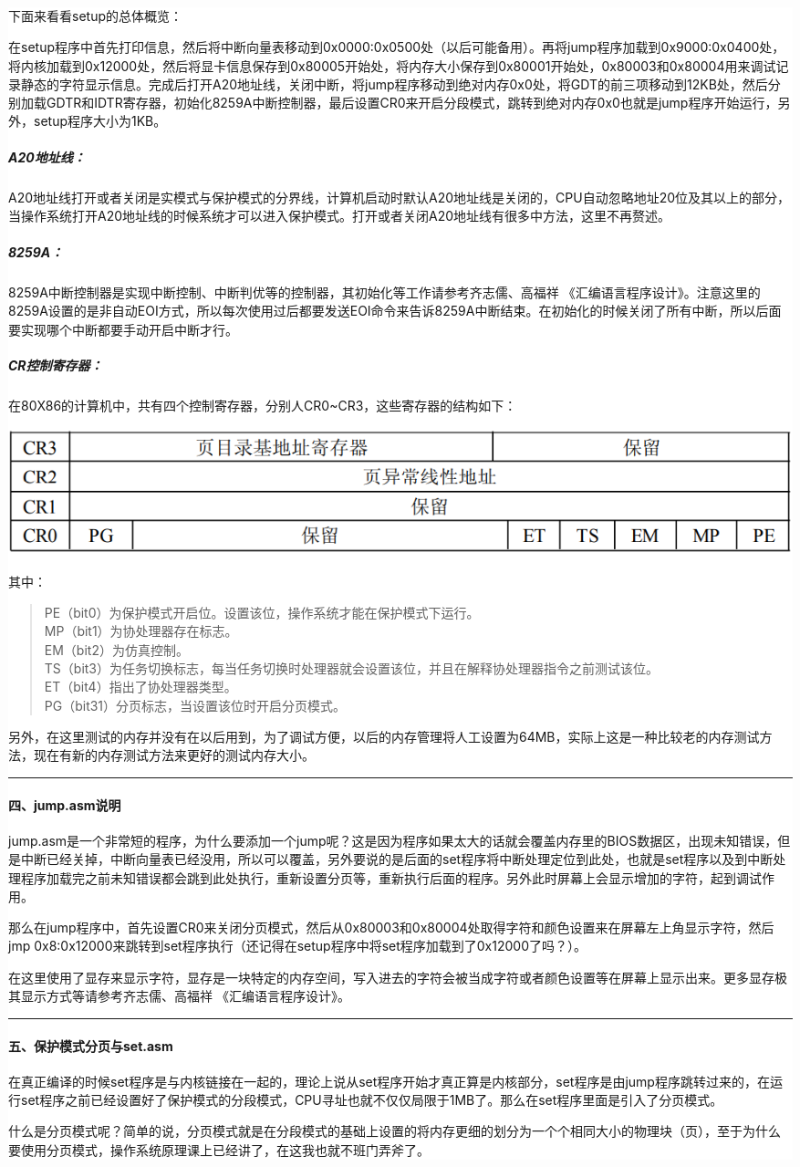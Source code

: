 下面来看看setup的总体概览：

在setup程序中首先打印信息，然后将中断向量表移动到0x0000:0x0500处（以后可能备用）。再将jump程序加载到0x9000:0x0400处，将内核加载到0x12000处，然后将显卡信息保存到0x80005开始处，将内存大小保存到0x80001开始处，0x80003和0x80004用来调试记录静态的字符显示信息。完成后打开A20地址线，关闭中断，将jump程序移动到绝对内存0x0处，将GDT的前三项移动到12KB处，然后分别加载GDTR和IDTR寄存器，初始化8259A中断控制器，最后设置CR0来开启分段模式，跳转到绝对内存0x0也就是jump程序开始运行，另外，setup程序大小为1KB。

##### A20地址线：
A20地址线打开或者关闭是实模式与保护模式的分界线，计算机启动时默认A20地址线是关闭的，CPU自动忽略地址20位及其以上的部分，当操作系统打开A20地址线的时候系统才可以进入保护模式。打开或者关闭A20地址线有很多中方法，这里不再赘述。

##### 8259A：
8259A中断控制器是实现中断控制、中断判优等的控制器，其初始化等工作请参考齐志儒、高福祥 《汇编语言程序设计》。注意这里的8259A设置的是非自动EOI方式，所以每次使用过后都要发送EOI命令来告诉8259A中断结束。在初始化的时候关闭了所有中断，所以后面要实现哪个中断都要手动开启中断才行。

##### CR控制寄存器：
在80X86的计算机中，共有四个控制寄存器，分别人CR0~CR3，这些寄存器的结构如下：

![avatar](static/5.png)

其中：
>PE（bit0）为保护模式开启位。设置该位，操作系统才能在保护模式下运行。  
MP（bit1）为协处理器存在标志。  
EM（bit2）为仿真控制。  
TS（bit3）为任务切换标志，每当任务切换时处理器就会设置该位，并且在解释协处理器指令之前测试该位。  
ET（bit4）指出了协处理器类型。  
PG（bit31）分页标志，当设置该位时开启分页模式。

另外，在这里测试的内存并没有在以后用到，为了调试方便，以后的内存管理将人工设置为64MB，实际上这是一种比较老的内存测试方法，现在有新的内存测试方法来更好的测试内存大小。
***

#### <a name="7">四、jump.asm说明</a>
jump.asm是一个非常短的程序，为什么要添加一个jump呢？这是因为程序如果太大的话就会覆盖内存里的BIOS数据区，出现未知错误，但是中断已经关掉，中断向量表已经没用，所以可以覆盖，另外要说的是后面的set程序将中断处理定位到此处，也就是set程序以及到中断处理程序加载完之前未知错误都会跳到此处执行，重新设置分页等，重新执行后面的程序。另外此时屏幕上会显示增加的字符，起到调试作用。

那么在jump程序中，首先设置CR0来关闭分页模式，然后从0x80003和0x80004处取得字符和颜色设置来在屏幕左上角显示字符，然后jmp	0x8:0x12000来跳转到set程序执行（还记得在setup程序中将set程序加载到了0x12000了吗？）。

在这里使用了显存来显示字符，显存是一块特定的内存空间，写入进去的字符会被当成字符或者颜色设置等在屏幕上显示出来。更多显存极其显示方式等请参考齐志儒、高福祥 《汇编语言程序设计》。
***

#### <a name="8">五、保护模式分页与set.asm</a>
在真正编译的时候set程序是与内核链接在一起的，理论上说从set程序开始才真正算是内核部分，set程序是由jump程序跳转过来的，在运行set程序之前已经设置好了保护模式的分段模式，CPU寻址也就不仅仅局限于1MB了。那么在set程序里面是引入了分页模式。

什么是分页模式呢？简单的说，分页模式就是在分段模式的基础上设置的将内存更细的划分为一个个相同大小的物理块（页），至于为什么要使用分页模式，操作系统原理课上已经讲了，在这我也就不班门弄斧了。
